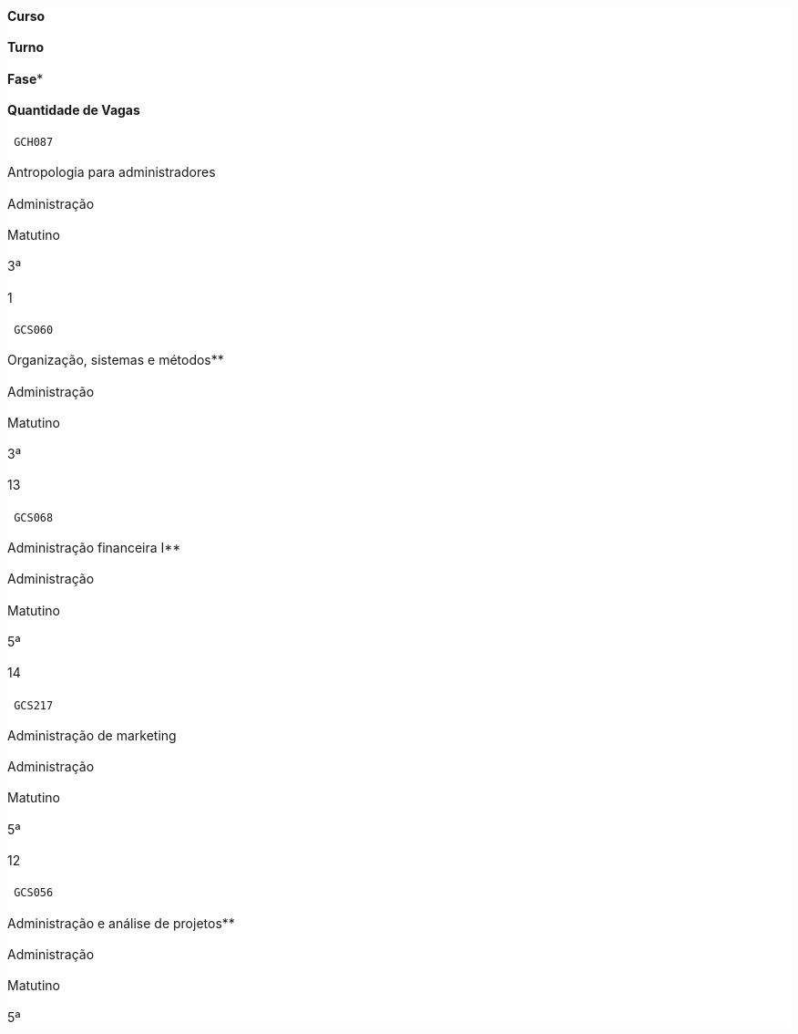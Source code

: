    **Curso**

   **Turno**

   **Fase***

   **Quantidade de Vagas**

     GCH087

   Antropologia para administradores

   Administração

   Matutino

   3ª

   1

     GCS060

   Organização, sistemas e métodos**

   Administração

   Matutino

   3ª

   13

     GCS068

   Administração financeira I**

   Administração

   Matutino

   5ª

   14

     GCS217

   Administração de marketing

   Administração

   Matutino

   5ª

   12

     GCS056

   Administração e análise de projetos**

   Administração

   Matutino

   5ª
